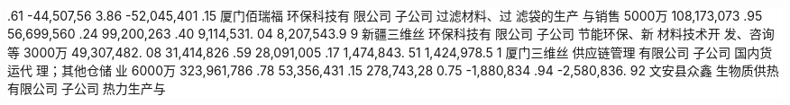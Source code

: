 .61
-44,507,56
3.86
-52,045,401
.15
厦门佰瑞福
环保科技有
限公司
子公司
过滤材料、过
滤袋的生产
与销售
5000万
108,173,073
.95
56,699,560
.24
99,200,263
.40
9,114,531.
04
8,207,543.9
9
新疆三维丝
环保科技有
限公司
子公司
节能环保、新
材料技术开
发、咨询等
3000万
49,307,482.
08
31,414,826
.59
28,091,005
.17
1,474,843.
51
1,424,978.5
1
厦门三维丝
供应链管理
有限公司
子公司
国内货运代
理；其他仓储
业
6000万
323,961,786
.78
53,356,431
.15
278,743,28
0.75
-1,880,834
.94
-2,580,836.
92
文安县众鑫
生物质供热
有限公司
子公司
热力生产与